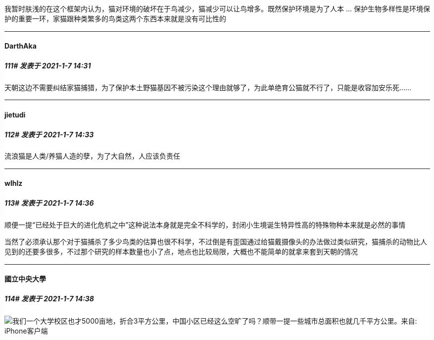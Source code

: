 我暂时肤浅的在这个框架内认为，猫对环境的破坏在于鸟减少，猫减少可以让鸟增多。既然保护环境是为了人本 ...</blockquote>
保护生物多样性是环境保护的重要一环，家猫跟种类繁多的鸟类这两个东西本来就是没有可比性的







*****

####  DarthAka  
##### 111#       发表于 2021-1-7 14:31




天朝这边不需要纠结家猫捕猎，为了保护本土野猫基因不被污染这个理由就够了，为此单绝育公猫就不行了，只能是收容加安乐死……







*****

####  jietudi  
##### 112#       发表于 2021-1-7 14:33




流浪猫是人类/养猫人造的孽，为了大自然，人应该负责任







*****

####  wlhlz  
##### 113#       发表于 2021-1-7 14:36




顺便一提“已经处于巨大的进化危机之中”这种说法本身就是完全不科学的，封闭小生境诞生特异性高的特殊物种本来就是必然的事情

当然了必须承认那个对于猫捕杀了多少鸟类的估算也很不科学，不过倒是有歪国通过给猫戴摄像头的办法做过类似研究，猫捕杀的动物比人见到的还要多很多，不过那个研究的样本数量也小了点，地点也比较局限，大概也不能简单的就拿来套到天朝的情况







*****

####  國立中央大學  
##### 114#       发表于 2021-1-7 14:38



<img src="https://static.saraba1st.com/image/smiley/face2017/037.png" referrerpolicy="no-referrer">我们一个大学校区也才5000亩地，折合3平方公里，中国小区已经这么空旷了吗？顺带一提一些城市总面积也就几千平方公里。来自: iPhone客户端
